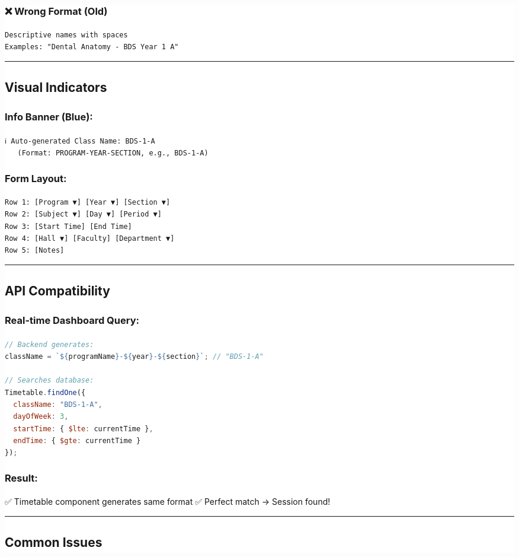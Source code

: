 ### ❌ Wrong Format (Old)
```
Descriptive names with spaces
Examples: "Dental Anatomy - BDS Year 1 A"
```

---

## Visual Indicators

### Info Banner (Blue):
```
ℹ️ Auto-generated Class Name: BDS-1-A
   (Format: PROGRAM-YEAR-SECTION, e.g., BDS-1-A)
```

### Form Layout:
```
Row 1: [Program ▼] [Year ▼] [Section ▼]
Row 2: [Subject ▼] [Day ▼] [Period ▼]
Row 3: [Start Time] [End Time]
Row 4: [Hall ▼] [Faculty] [Department ▼]
Row 5: [Notes]
```

---

## API Compatibility

### Real-time Dashboard Query:
```javascript
// Backend generates:
className = `${programName}-${year}-${section}`; // "BDS-1-A"

// Searches database:
Timetable.findOne({ 
  className: "BDS-1-A",
  dayOfWeek: 3,
  startTime: { $lte: currentTime },
  endTime: { $gte: currentTime }
});
```

### Result:
✅ Timetable component generates same format
✅ Perfect match → Session found!

---

## Common Issues
